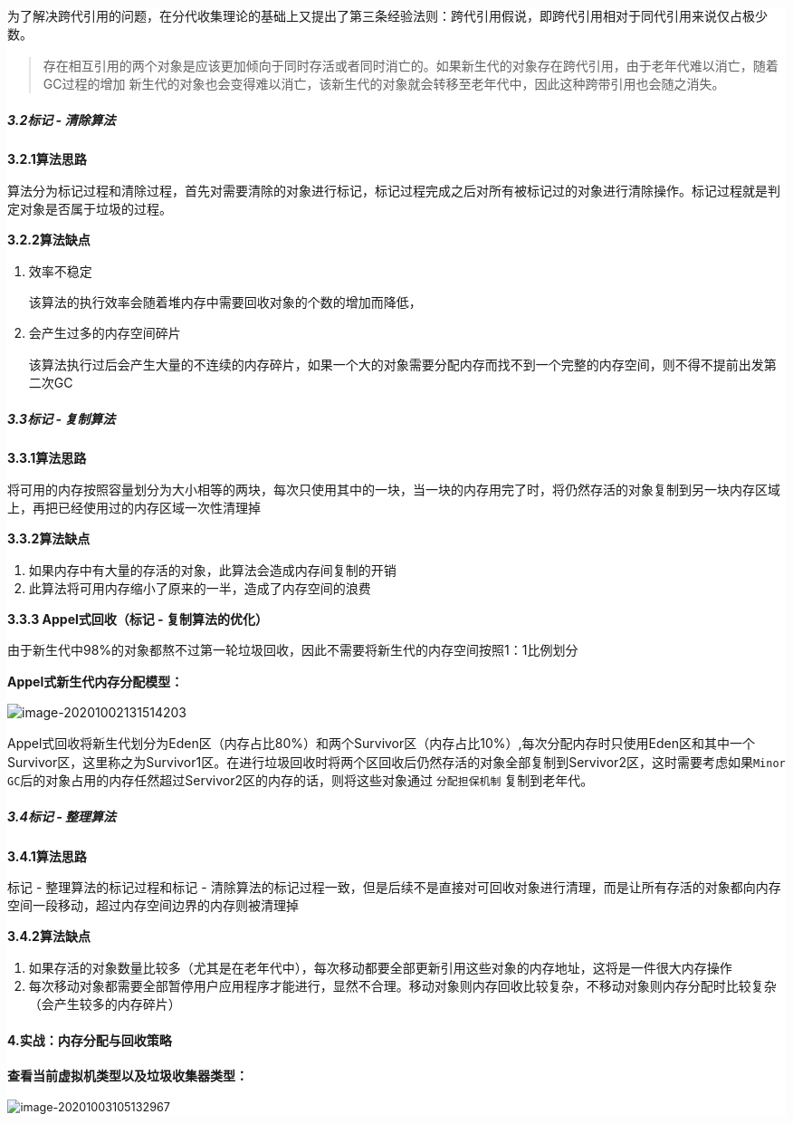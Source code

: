 ​	为了解决跨代引用的问题，在分代收集理论的基础上又提出了第三条经验法则：跨代引用假说，即跨代引用相对于同代引用来说仅占极少数。

> 存在相互引用的两个对象是应该更加倾向于同时存活或者同时消亡的。如果新生代的对象存在跨代引用，由于老年代难以消亡，随着GC过程的增加 新生代的对象也会变得难以消亡，该新生代的对象就会转移至老年代中，因此这种跨带引用也会随之消失。

##### 3.2标记 - 清除算法

**3.2.1算法思路**

算法分为标记过程和清除过程，首先对需要清除的对象进行标记，标记过程完成之后对所有被标记过的对象进行清除操作。标记过程就是判定对象是否属于垃圾的过程。

**3.2.2算法缺点**

1. 效率不稳定

   该算法的执行效率会随着堆内存中需要回收对象的个数的增加而降低，

2. 会产生过多的内存空间碎片

   该算法执行过后会产生大量的不连续的内存碎片，如果一个大的对象需要分配内存而找不到一个完整的内存空间，则不得不提前出发第二次GC

##### 3.3标记 - 复制算法

**3.3.1算法思路**

将可用的内存按照容量划分为大小相等的两块，每次只使用其中的一块，当一块的内存用完了时，将仍然存活的对象复制到另一块内存区域上，再把已经使用过的内存区域一次性清理掉

**3.3.2算法缺点**

1. 如果内存中有大量的存活的对象，此算法会造成内存间复制的开销
2. 此算法将可用内存缩小了原来的一半，造成了内存空间的浪费

**3.3.3 Appel式回收（标记 - 复制算法的优化）**

由于新生代中98%的对象都熬不过第一轮垃圾回收，因此不需要将新生代的内存空间按照1：1比例划分

**Appel式新生代内存分配模型：**

![image-20201002131514203](https://i.loli.net/2020/10/02/axDPfm9yngkSYd2.png)

Appel式回收将新生代划分为Eden区（内存占比80%）和两个Survivor区（内存占比10%）,每次分配内存时只使用Eden区和其中一个Survivor区，这里称之为Survivor1区。在进行垃圾回收时将两个区回收后仍然存活的对象全部复制到Servivor2区，这时需要考虑如果`Minor GC`后的对象占用的内存任然超过Servivor2区的内存的话，则将这些对象通过  `分配担保机制` 复制到老年代。

##### 3.4标记 - 整理算法   

**3.4.1算法思路**

标记 - 整理算法的标记过程和标记 - 清除算法的标记过程一致，但是后续不是直接对可回收对象进行清理，而是让所有存活的对象都向内存空间一段移动，超过内存空间边界的内存则被清理掉

**3.4.2算法缺点**

1. 如果存活的对象数量比较多（尤其是在老年代中），每次移动都要全部更新引用这些对象的内存地址，这将是一件很大内存操作
2. 每次移动对象都需要全部暂停用户应用程序才能进行，显然不合理。移动对象则内存回收比较复杂，不移动对象则内存分配时比较复杂（会产生较多的内存碎片）

#### 4.实战：内存分配与回收策略

**查看当前虚拟机类型以及垃圾收集器类型：**

<img src="https://i.loli.net/2020/10/03/XAonGCKgub8pwOR.png" alt="image-20201003105132967" style="zoom:90%;" />

